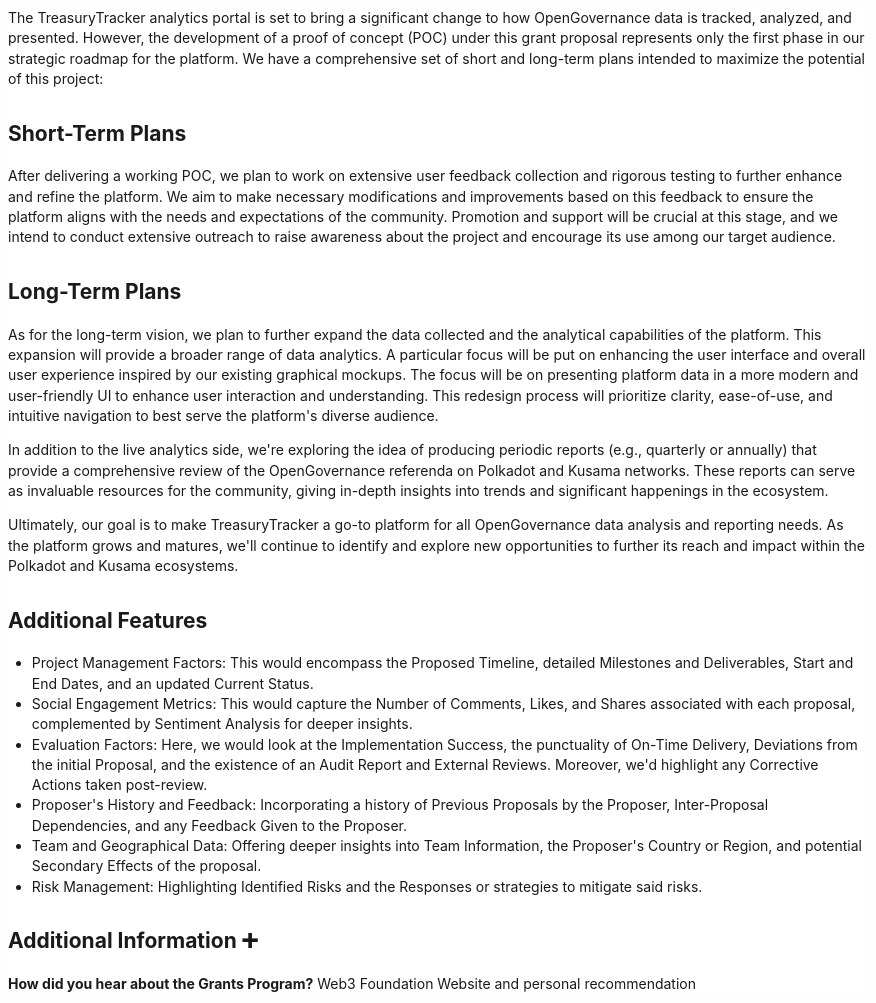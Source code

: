 The TreasuryTracker analytics portal is set to bring a significant change to how OpenGovernance data is tracked, analyzed, and presented. However, the development of a proof of concept (POC) under this grant proposal represents only the first phase in our strategic roadmap for the platform. We have a comprehensive set of short and long-term plans intended to maximize the potential of this project:

## Short-Term Plans

After delivering a working POC, we plan to work on extensive user feedback collection and rigorous testing to further enhance and refine the platform. We aim to make necessary modifications and improvements based on this feedback to ensure the platform aligns with the needs and expectations of the community. Promotion and support will be crucial at this stage, and we intend to conduct extensive outreach to raise awareness about the project and encourage its use among our target audience.

## Long-Term Plans

As for the long-term vision, we plan to further expand the data collected and the analytical capabilities of the platform. This expansion will provide a broader range of data analytics. A particular focus will be put on enhancing the user interface and overall user experience inspired by our existing graphical mockups. The focus will be on presenting platform data in a more modern and user-friendly UI to enhance user interaction and understanding. This redesign process will prioritize clarity, ease-of-use, and intuitive navigation to best serve the platform's diverse audience.

In addition to the live analytics side, we're exploring the idea of producing periodic reports (e.g., quarterly or annually) that provide a comprehensive review of the OpenGovernance referenda on Polkadot and Kusama networks. These reports can serve as invaluable resources for the community, giving in-depth insights into trends and significant happenings in the ecosystem.

Ultimately, our goal is to make TreasuryTracker a go-to platform for all OpenGovernance data analysis and reporting needs. As the platform grows and matures, we'll continue to identify and explore new opportunities to further its reach and impact within the Polkadot and Kusama ecosystems.

## Additional Features

- Project Management Factors: This would encompass the Proposed Timeline, detailed Milestones and Deliverables, Start and End Dates, and an updated Current Status.
- Social Engagement Metrics: This would capture the Number of Comments, Likes, and Shares associated with each proposal, complemented by Sentiment Analysis for deeper insights.
- Evaluation Factors: Here, we would look at the Implementation Success, the punctuality of On-Time Delivery, Deviations from the initial Proposal, and the existence of an Audit Report and External Reviews. Moreover, we'd highlight any Corrective Actions taken post-review.
- Proposer's History and Feedback: Incorporating a history of Previous Proposals by the Proposer, Inter-Proposal Dependencies, and any Feedback Given to the Proposer.
- Team and Geographical Data: Offering deeper insights into Team Information, the Proposer's Country or Region, and potential Secondary Effects of the proposal.
- Risk Management: Highlighting Identified Risks and the Responses or strategies to mitigate said risks.


## Additional Information :heavy_plus_sign:

**How did you hear about the Grants Program?** Web3 Foundation Website and personal recommendation 